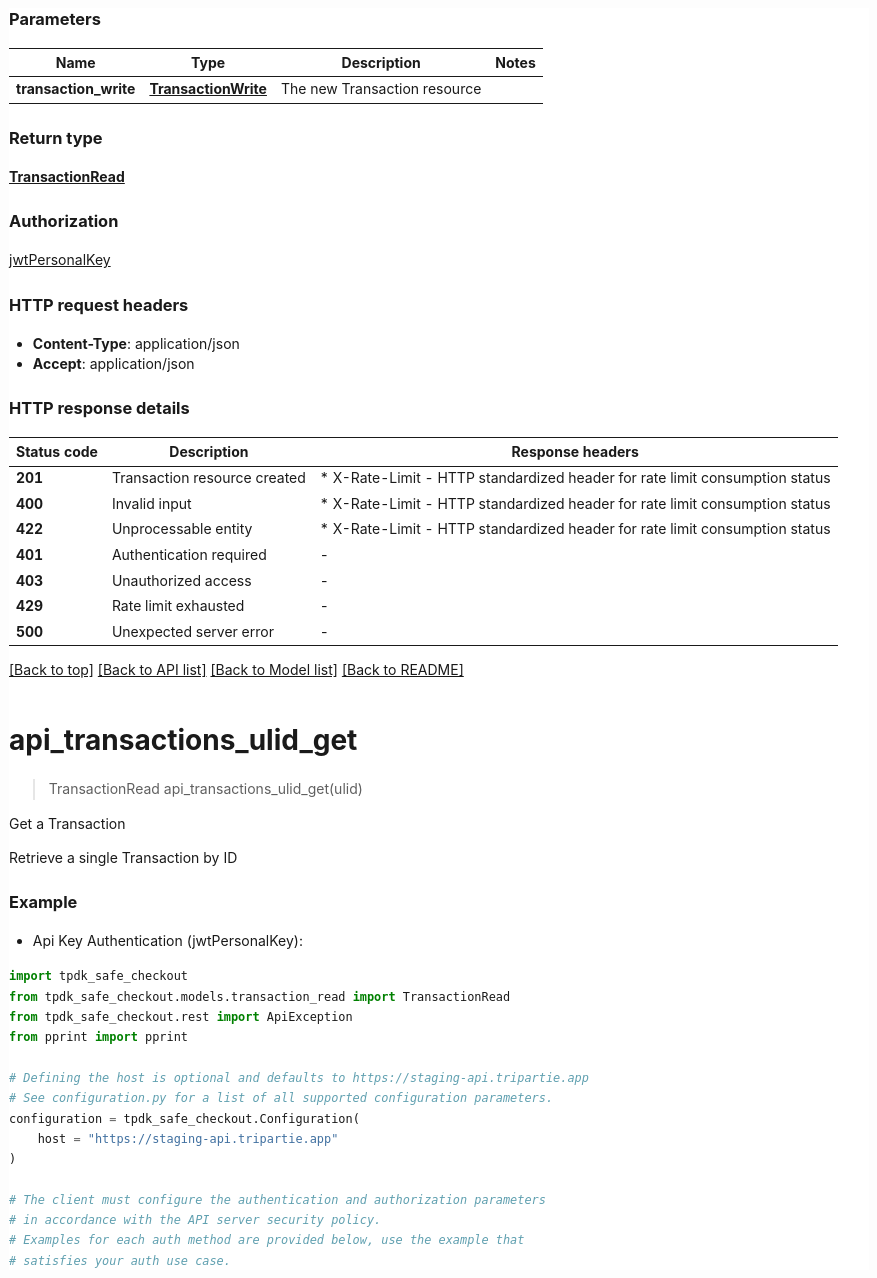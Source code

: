 

### Parameters


Name | Type | Description  | Notes
------------- | ------------- | ------------- | -------------
 **transaction_write** | [**TransactionWrite**](TransactionWrite.md)| The new Transaction resource | 

### Return type

[**TransactionRead**](TransactionRead.md)

### Authorization

[jwtPersonalKey](../README.md#jwtPersonalKey)

### HTTP request headers

 - **Content-Type**: application/json
 - **Accept**: application/json

### HTTP response details

| Status code | Description | Response headers |
|-------------|-------------|------------------|
**201** | Transaction resource created |  * X-Rate-Limit - HTTP standardized header for rate limit consumption status <br>  |
**400** | Invalid input |  * X-Rate-Limit - HTTP standardized header for rate limit consumption status <br>  |
**422** | Unprocessable entity |  * X-Rate-Limit - HTTP standardized header for rate limit consumption status <br>  |
**401** | Authentication required |  -  |
**403** | Unauthorized access |  -  |
**429** | Rate limit exhausted |  -  |
**500** | Unexpected server error |  -  |

[[Back to top]](#) [[Back to API list]](../README.md#documentation-for-api-endpoints) [[Back to Model list]](../README.md#documentation-for-models) [[Back to README]](../README.md)

# **api_transactions_ulid_get**
> TransactionRead api_transactions_ulid_get(ulid)

Get a Transaction

Retrieve a single Transaction by ID

### Example

* Api Key Authentication (jwtPersonalKey):

```python
import tpdk_safe_checkout
from tpdk_safe_checkout.models.transaction_read import TransactionRead
from tpdk_safe_checkout.rest import ApiException
from pprint import pprint

# Defining the host is optional and defaults to https://staging-api.tripartie.app
# See configuration.py for a list of all supported configuration parameters.
configuration = tpdk_safe_checkout.Configuration(
    host = "https://staging-api.tripartie.app"
)

# The client must configure the authentication and authorization parameters
# in accordance with the API server security policy.
# Examples for each auth method are provided below, use the example that
# satisfies your auth use case.
```